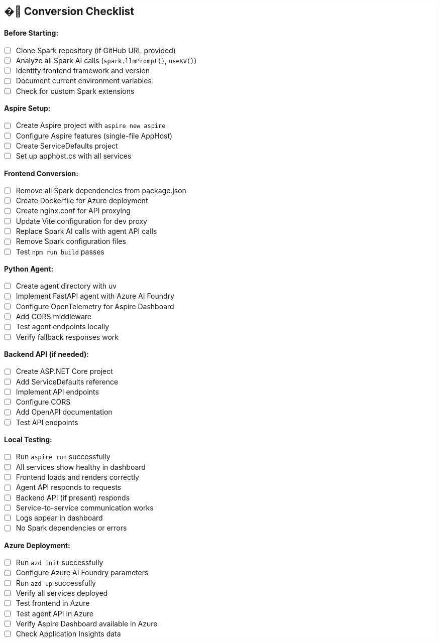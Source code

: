 ## �📝 Conversion Checklist

**Before Starting:**
- [ ] Clone Spark repository (if GitHub URL provided)
- [ ] Analyze all Spark AI calls (`spark.llmPrompt()`, `useKV()`)
- [ ] Identify frontend framework and version
- [ ] Document current environment variables
- [ ] Check for custom Spark extensions

**Aspire Setup:**
- [ ] Create Aspire project with `aspire new aspire`
- [ ] Configure Aspire features (single-file AppHost)
- [ ] Create ServiceDefaults project
- [ ] Set up apphost.cs with all services

**Frontend Conversion:**
- [ ] Remove all Spark dependencies from package.json
- [ ] Create Dockerfile for Azure deployment
- [ ] Create nginx.conf for API proxying
- [ ] Update Vite configuration for dev proxy
- [ ] Replace Spark AI calls with agent API calls
- [ ] Remove Spark configuration files
- [ ] Test `npm run build` passes

**Python Agent:**
- [ ] Create agent directory with uv
- [ ] Implement FastAPI agent with Azure AI Foundry
- [ ] Configure OpenTelemetry for Aspire Dashboard
- [ ] Add CORS middleware
- [ ] Test agent endpoints locally
- [ ] Verify fallback responses work

**Backend API (if needed):**
- [ ] Create ASP.NET Core project
- [ ] Add ServiceDefaults reference
- [ ] Implement API endpoints
- [ ] Configure CORS
- [ ] Add OpenAPI documentation
- [ ] Test API endpoints

**Local Testing:**
- [ ] Run `aspire run` successfully
- [ ] All services show healthy in dashboard
- [ ] Frontend loads and renders correctly
- [ ] Agent API responds to requests
- [ ] Backend API (if present) responds
- [ ] Service-to-service communication works
- [ ] Logs appear in dashboard
- [ ] No Spark dependencies or errors

**Azure Deployment:**
- [ ] Run `azd init` successfully
- [ ] Configure Azure AI Foundry parameters
- [ ] Run `azd up` successfully
- [ ] Verify all services deployed
- [ ] Test frontend in Azure
- [ ] Test agent API in Azure
- [ ] Verify Aspire Dashboard available in Azure
- [ ] Check Application Insights data

